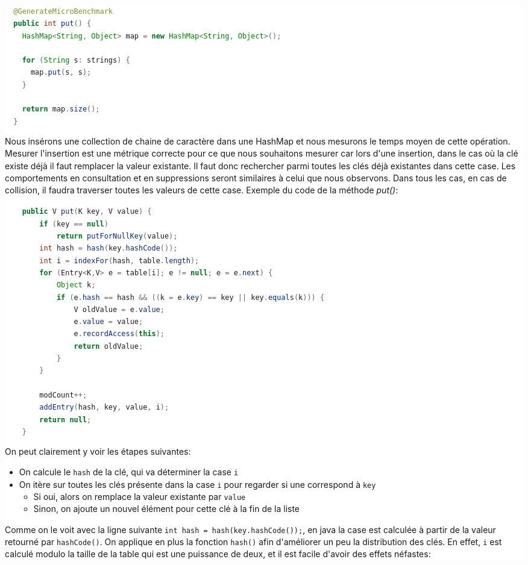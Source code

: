 ~~~java
  @GenerateMicroBenchmark
  public int put() {
    HashMap<String, Object> map = new HashMap<String, Object>();

    for (String s: strings) {
      map.put(s, s);
    }

    return map.size();
  }
~~~

Nous insérons une collection de chaine de caractère dans une HashMap et nous
mesurons le temps moyen de cette opération. Mesurer l'insertion est une métrique
correcte pour ce que nous souhaitons mesurer car lors d'une insertion, dans le
cas où la clé existe déjà il faut remplacer la valeur existante. Il faut donc
rechercher parmi toutes les clés déjà existantes dans cette case. Les
comportements en consultation et en suppressions seront similaires à celui que
nous observons. Dans tous les cas, en cas de collision, il faudra traverser
toutes les valeurs de cette case. Exemple du code de la méthode _put()_:

~~~java
    public V put(K key, V value) {
        if (key == null)
            return putForNullKey(value);
        int hash = hash(key.hashCode());
        int i = indexFor(hash, table.length);
        for (Entry<K,V> e = table[i]; e != null; e = e.next) {
            Object k;
            if (e.hash == hash && ((k = e.key) == key || key.equals(k))) {
                V oldValue = e.value;
                e.value = value;
                e.recordAccess(this);
                return oldValue;
            }
        }

        modCount++;
        addEntry(hash, key, value, i);
        return null;
    }
~~~

On peut clairement y voir les étapes suivantes:

  - On calcule le `hash` de la clé, qui va déterminer la case `i`
  - On itère sur toutes les clés présente dans la case `i` pour regarder si une
correspond à `key`
    - Si oui, alors on remplace la valeur existante par `value`
    - Sinon, on ajoute un nouvel élément pour cette clé à la fin de la liste

Comme on le voit avec la ligne suivante `int hash = hash(key.hashCode());`, en
java la case est calculée à partir de la valeur retourné par `hashCode()`. On
applique en plus la fonction `hash()` afin d'améliorer un peu la distribution
des clés. En effet, `i` est calculé modulo la taille de la table qui est une
puissance de deux, et il est facile d'avoir des effets néfastes:

